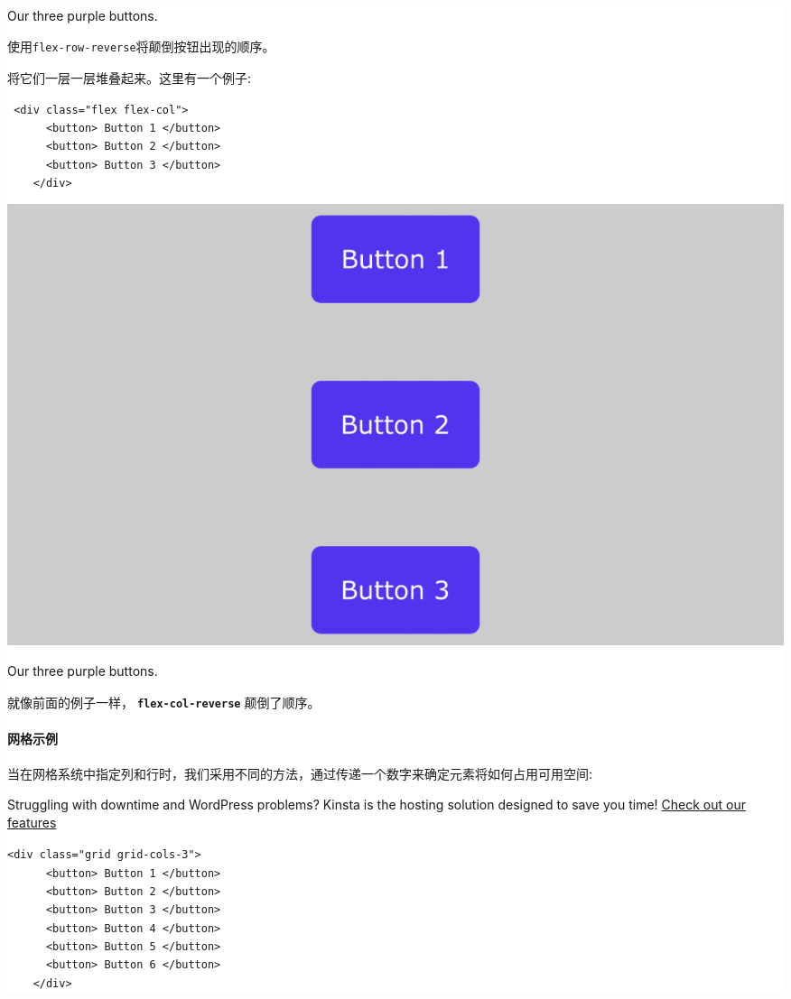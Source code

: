 Our three purple buttons.



使用`flex-row-reverse`将颠倒按钮出现的顺序。

将它们一层一层堆叠起来。这里有一个例子:

```
 <div class="flex flex-col">
      <button> Button 1 </button>
      <button> Button 2 </button>
      <button> Button 3 </button>
    </div>
```

![Three buttons aligned vertically using Tailwind CSS's flex-col utility class.](img/df5fae73febf22ddbc20153d4d666422.png)

Our three purple buttons.



就像前面的例子一样， **`flex-col-reverse`** 颠倒了顺序。

#### 网格示例

当在网格系统中指定列和行时，我们采用不同的方法，通过传递一个数字来确定元素将如何占用可用空间:

Struggling with downtime and WordPress problems? Kinsta is the hosting solution designed to save you time! [Check out our features](https://kinsta.com/features/)

```
<div class="grid grid-cols-3">
      <button> Button 1 </button>
      <button> Button 2 </button>
      <button> Button 3 </button>
      <button> Button 4 </button>
      <button> Button 5 </button>
      <button> Button 6 </button>
    </div>
```

